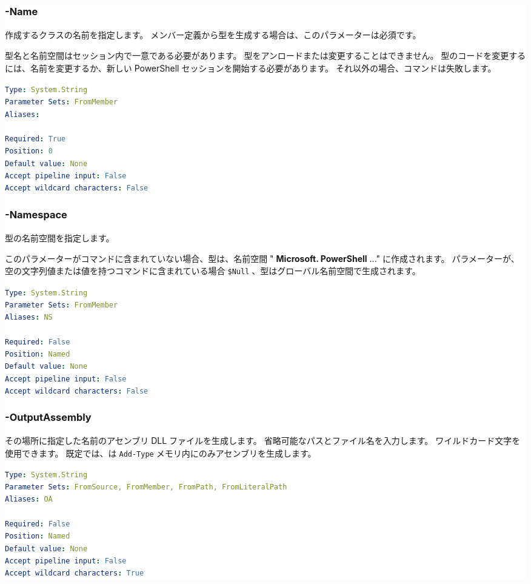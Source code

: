 ### -Name

作成するクラスの名前を指定します。 メンバー定義から型を生成する場合は、このパラメーターは必須です。

型名と名前空間はセッション内で一意である必要があります。 型をアンロードまたは変更することはできません。
型のコードを変更するには、名前を変更するか、新しい PowerShell セッションを開始する必要があります。
それ以外の場合、コマンドは失敗します。

```yaml
Type: System.String
Parameter Sets: FromMember
Aliases:

Required: True
Position: 0
Default value: None
Accept pipeline input: False
Accept wildcard characters: False
```

### -Namespace

型の名前空間を指定します。

このパラメーターがコマンドに含まれていない場合、型は、名前空間 " **Microsoft. PowerShell** ..." に作成されます。 パラメーターが、空の文字列値または値を持つコマンドに含まれている場合 `$Null` 、型はグローバル名前空間で生成されます。

```yaml
Type: System.String
Parameter Sets: FromMember
Aliases: NS

Required: False
Position: Named
Default value: None
Accept pipeline input: False
Accept wildcard characters: False
```

### -OutputAssembly

その場所に指定した名前のアセンブリ DLL ファイルを生成します。 省略可能なパスとファイル名を入力します。 ワイルドカード文字を使用できます。 既定では、は `Add-Type` メモリ内にのみアセンブリを生成します。

```yaml
Type: System.String
Parameter Sets: FromSource, FromMember, FromPath, FromLiteralPath
Aliases: OA

Required: False
Position: Named
Default value: None
Accept pipeline input: False
Accept wildcard characters: True
```
